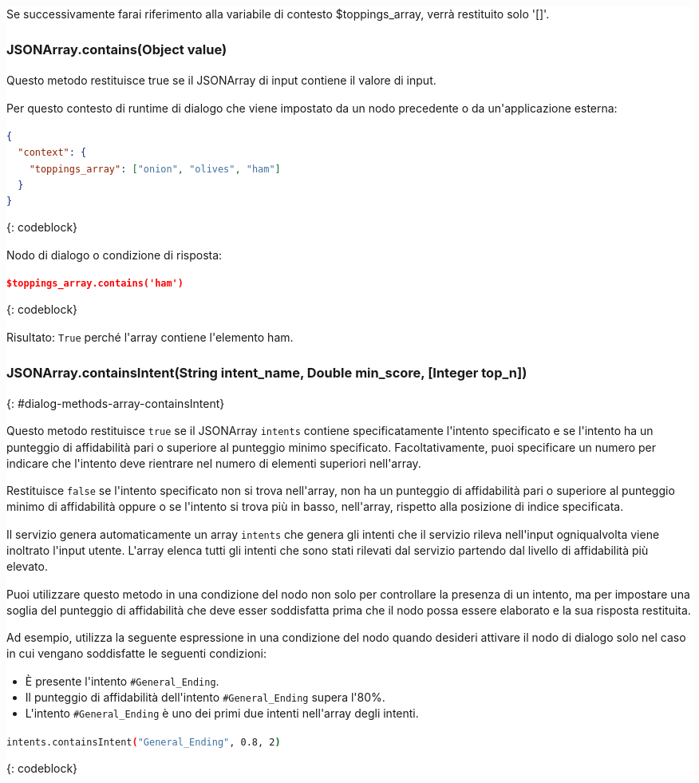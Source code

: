 Se successivamente farai riferimento alla variabile di contesto $toppings_array, verrà restituito solo '[]'.

### JSONArray.contains(Object value)

Questo metodo restituisce true se il JSONArray di input contiene il valore di input.

Per questo contesto di runtime di dialogo che viene impostato da un nodo precedente o da un'applicazione esterna:

```json
{
  "context": {
    "toppings_array": ["onion", "olives", "ham"]
  }
}
```
{: codeblock}

Nodo di dialogo o condizione di risposta:

```json
$toppings_array.contains('ham')
```
{: codeblock}

Risultato: `True` perché l'array contiene l'elemento ham.

### JSONArray.containsIntent(String intent_name, Double min_score, [Integer top_n])
{: #dialog-methods-array-containsIntent}

Questo metodo restituisce `true` se il JSONArray `intents` contiene specificatamente l'intento specificato e se l'intento ha un punteggio di affidabilità pari o superiore al punteggio minimo specificato. Facoltativamente, puoi specificare un numero per indicare che l'intento deve rientrare nel numero di elementi superiori nell'array.

Restituisce `false` se l'intento specificato non si trova nell'array, non ha un punteggio di affidabilità pari o superiore al punteggio minimo di affidabilità oppure o se l'intento si trova più in basso, nell'array, rispetto alla posizione di indice specificata.

Il servizio genera automaticamente un array `intents` che genera gli intenti che il servizio rileva nell'input ogniqualvolta viene inoltrato l'input utente. L'array elenca tutti gli intenti che sono stati rilevati dal servizio partendo dal livello di affidabilità più elevato.

Puoi utilizzare questo metodo in una condizione del nodo non solo per controllare la presenza di un intento, ma per impostare una soglia del punteggio di affidabilità che deve esser soddisfatta prima che il nodo possa essere elaborato e la sua risposta restituita.

Ad esempio, utilizza la seguente espressione in una condizione del nodo quando desideri attivare il nodo di dialogo solo nel caso in cui vengano soddisfatte le seguenti condizioni:

- È presente l'intento `#General_Ending`.
- Il punteggio di affidabilità dell'intento `#General_Ending` supera l'80%.
- L'intento `#General_Ending` è uno dei primi due intenti nell'array degli intenti.

```bash
intents.containsIntent("General_Ending", 0.8, 2)
```
{: codeblock}

